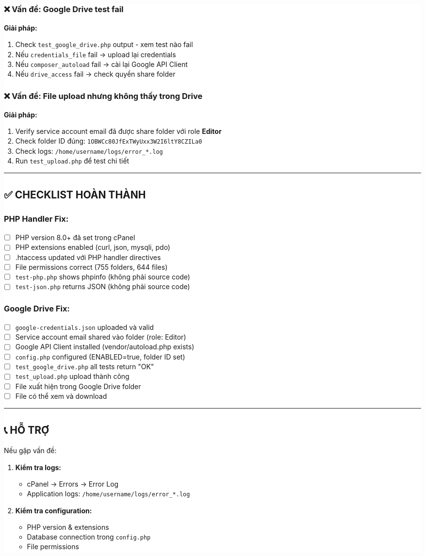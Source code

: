 ### ❌ Vấn đề: Google Drive test fail
**Giải pháp:**
1. Check `test_google_drive.php` output - xem test nào fail
2. Nếu `credentials_file` fail → upload lại credentials
3. Nếu `composer_autoload` fail → cài lại Google API Client
4. Nếu `drive_access` fail → check quyền share folder

### ❌ Vấn đề: File upload nhưng không thấy trong Drive
**Giải pháp:**
1. Verify service account email đã được share folder với role **Editor**
2. Check folder ID đúng: `1OBWCc80JfExTWyUxx3W2I6ltY8CZILa0`
3. Check logs: `/home/username/logs/error_*.log`
4. Run `test_upload.php` để test chi tiết

---

## ✅ CHECKLIST HOÀN THÀNH

### PHP Handler Fix:
- [ ] PHP version 8.0+ đã set trong cPanel
- [ ] PHP extensions enabled (curl, json, mysqli, pdo)
- [ ] .htaccess updated với PHP handler directives
- [ ] File permissions correct (755 folders, 644 files)
- [ ] `test-php.php` shows phpinfo (không phải source code)
- [ ] `test-json.php` returns JSON (không phải source code)

### Google Drive Fix:
- [ ] `google-credentials.json` uploaded và valid
- [ ] Service account email shared vào folder (role: Editor)
- [ ] Google API Client installed (vendor/autoload.php exists)
- [ ] `config.php` configured (ENABLED=true, folder ID set)
- [ ] `test_google_drive.php` all tests return "OK"
- [ ] `test_upload.php` upload thành công
- [ ] File xuất hiện trong Google Drive folder
- [ ] File có thể xem và download

---

## 📞 HỖ TRỢ

Nếu gặp vấn đề:

1. **Kiểm tra logs:**
   - cPanel → Errors → Error Log
   - Application logs: `/home/username/logs/error_*.log`

2. **Kiểm tra configuration:**
   - PHP version & extensions
   - Database connection trong `config.php`
   - File permissions
